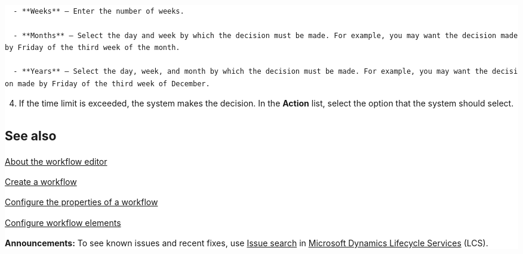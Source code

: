      - **Weeks** – Enter the number of weeks.
    
      - **Months** – Select the day and week by which the decision must be made. For example, you may want the decision made by Friday of the third week of the month.
    
      - **Years** – Select the day, week, and month by which the decision must be made. For example, you may want the decision made by Friday of the third week of December.

4.  If the time limit is exceeded, the system makes the decision. In the **Action** list, select the option that the system should select.

## See also

[About the workflow editor](about-the-workflow-editor.md)

[Create a workflow](create-a-workflow.md)

[Configure the properties of a workflow](configure-the-properties-of-a-workflow.md)

[Configure workflow elements](configure-workflow-elements.md)

  
**Announcements:** To see known issues and recent fixes, use [Issue search](http://go.microsoft.com/fwlink/?linkid=389258) in [Microsoft Dynamics Lifecycle Services](http://go.microsoft.com/fwlink/?linkid=306505) (LCS).

